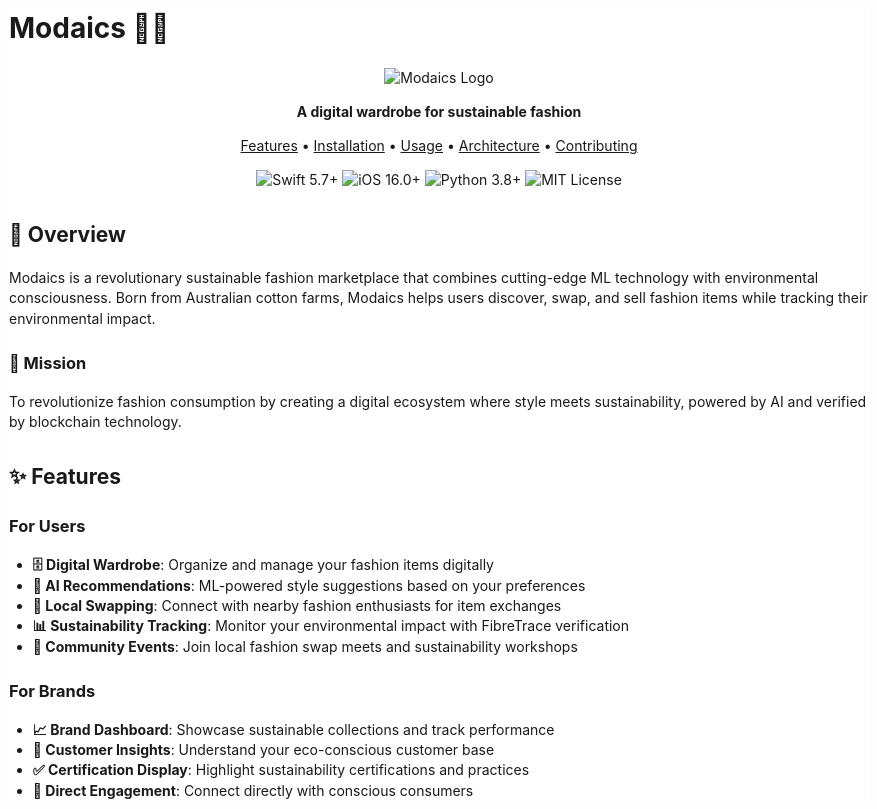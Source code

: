 # Modaics 🌿👗

<p align="center">
  <img src="docs/images/modaics-logo.png" alt="Modaics Logo" width="200"/>
</p>

<p align="center">
  <strong>A digital wardrobe for sustainable fashion</strong>
</p>

<p align="center">
  <a href="#features">Features</a> •
  <a href="#installation">Installation</a> •
  <a href="#usage">Usage</a> •
  <a href="#architecture">Architecture</a> •
  <a href="#contributing">Contributing</a>
</p>

<p align="center">
  <img src="https://img.shields.io/badge/Swift-5.7+-orange.svg" alt="Swift 5.7+"/>
  <img src="https://img.shields.io/badge/iOS-16.0+-blue.svg" alt="iOS 16.0+"/>
  <img src="https://img.shields.io/badge/Python-3.8+-green.svg" alt="Python 3.8+"/>
  <img src="https://img.shields.io/badge/License-MIT-yellow.svg" alt="MIT License"/>
</p>

## 🌟 Overview

Modaics is a revolutionary sustainable fashion marketplace that combines cutting-edge ML technology with environmental consciousness. Born from Australian cotton farms, Modaics helps users discover, swap, and sell fashion items while tracking their environmental impact.

### 🎯 Mission

To revolutionize fashion consumption by creating a digital ecosystem where style meets sustainability, powered by AI and verified by blockchain technology.

## ✨ Features

### For Users
- **🗄️ Digital Wardrobe**: Organize and manage your fashion items digitally
- **🤖 AI Recommendations**: ML-powered style suggestions based on your preferences
- **🔄 Local Swapping**: Connect with nearby fashion enthusiasts for item exchanges
- **📊 Sustainability Tracking**: Monitor your environmental impact with FibreTrace verification
- **👥 Community Events**: Join local fashion swap meets and sustainability workshops

### For Brands
- **📈 Brand Dashboard**: Showcase sustainable collections and track performance
- **🎯 Customer Insights**: Understand your eco-conscious customer base
- **✅ Certification Display**: Highlight sustainability certifications and practices
- **📱 Direct Engagement**: Connect directly with conscious consumers
